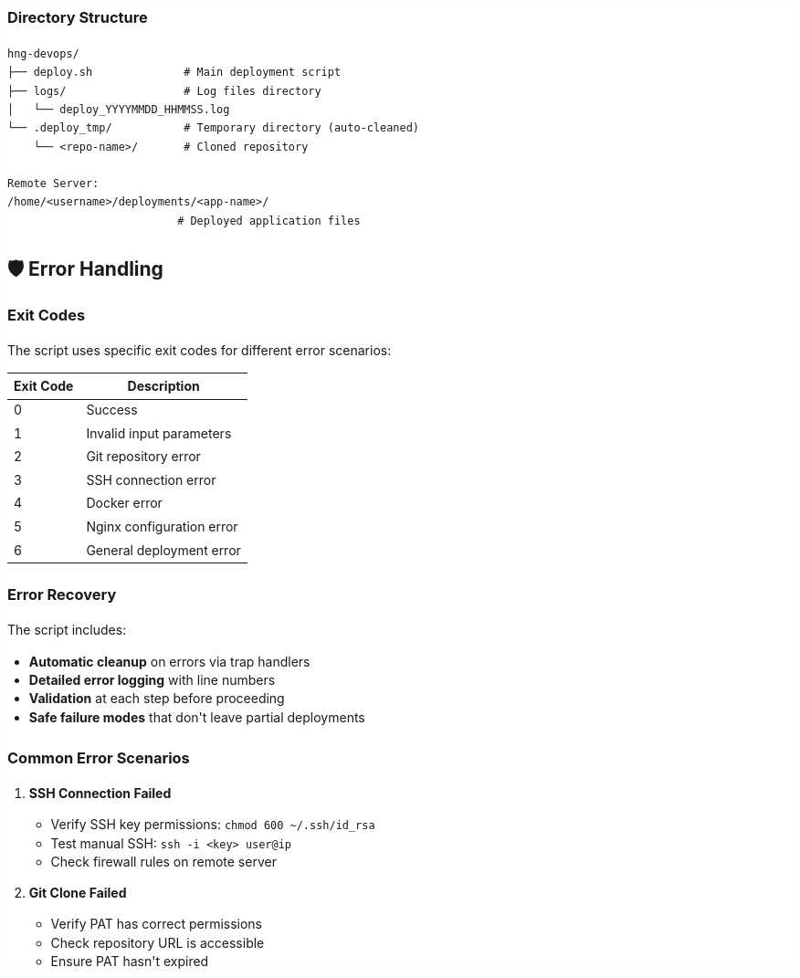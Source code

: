 ### Directory Structure

```
hng-devops/
├── deploy.sh              # Main deployment script
├── logs/                  # Log files directory
│   └── deploy_YYYYMMDD_HHMMSS.log
└── .deploy_tmp/           # Temporary directory (auto-cleaned)
    └── <repo-name>/       # Cloned repository

Remote Server:
/home/<username>/deployments/<app-name>/
                          # Deployed application files
```

## 🛡️ Error Handling

### Exit Codes

The script uses specific exit codes for different error scenarios:

| Exit Code | Description |
|-----------|-------------|
| 0 | Success |
| 1 | Invalid input parameters |
| 2 | Git repository error |
| 3 | SSH connection error |
| 4 | Docker error |
| 5 | Nginx configuration error |
| 6 | General deployment error |

### Error Recovery

The script includes:
- **Automatic cleanup** on errors via trap handlers
- **Detailed error logging** with line numbers
- **Validation** at each step before proceeding
- **Safe failure modes** that don't leave partial deployments

### Common Error Scenarios

1. **SSH Connection Failed**
   - Verify SSH key permissions: `chmod 600 ~/.ssh/id_rsa`
   - Test manual SSH: `ssh -i <key> user@ip`
   - Check firewall rules on remote server

2. **Git Clone Failed**
   - Verify PAT has correct permissions
   - Check repository URL is accessible
   - Ensure PAT hasn't expired
